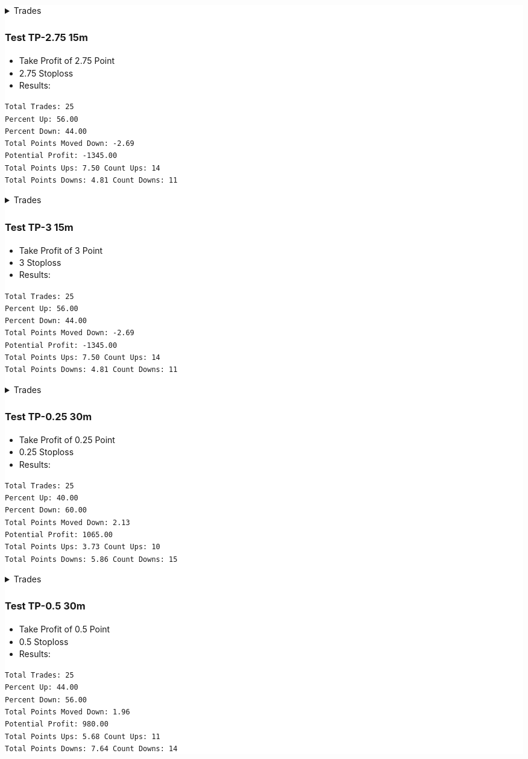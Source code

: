 <details><summary>Trades</summary></details>

### Test TP-2.75 15m
* Take Profit of 2.75 Point
* 2.75 Stoploss
* Results:
```
Total Trades: 25
Percent Up: 56.00
Percent Down: 44.00
Total Points Moved Down: -2.69
Potential Profit: -1345.00
Total Points Ups: 7.50 Count Ups: 14
Total Points Downs: 4.81 Count Downs: 11
```

<details><summary>Trades</summary></details>

### Test TP-3 15m
* Take Profit of 3 Point
* 3 Stoploss
* Results:
```
Total Trades: 25
Percent Up: 56.00
Percent Down: 44.00
Total Points Moved Down: -2.69
Potential Profit: -1345.00
Total Points Ups: 7.50 Count Ups: 14
Total Points Downs: 4.81 Count Downs: 11
```

<details><summary>Trades</summary></details>

### Test TP-0.25 30m
* Take Profit of 0.25 Point
* 0.25 Stoploss
* Results:
```
Total Trades: 25
Percent Up: 40.00
Percent Down: 60.00
Total Points Moved Down: 2.13
Potential Profit: 1065.00
Total Points Ups: 3.73 Count Ups: 10
Total Points Downs: 5.86 Count Downs: 15
```

<details><summary>Trades</summary></details>

### Test TP-0.5 30m
* Take Profit of 0.5 Point
* 0.5 Stoploss
* Results:
```
Total Trades: 25
Percent Up: 44.00
Percent Down: 56.00
Total Points Moved Down: 1.96
Potential Profit: 980.00
Total Points Ups: 5.68 Count Ups: 11
Total Points Downs: 7.64 Count Downs: 14
```
